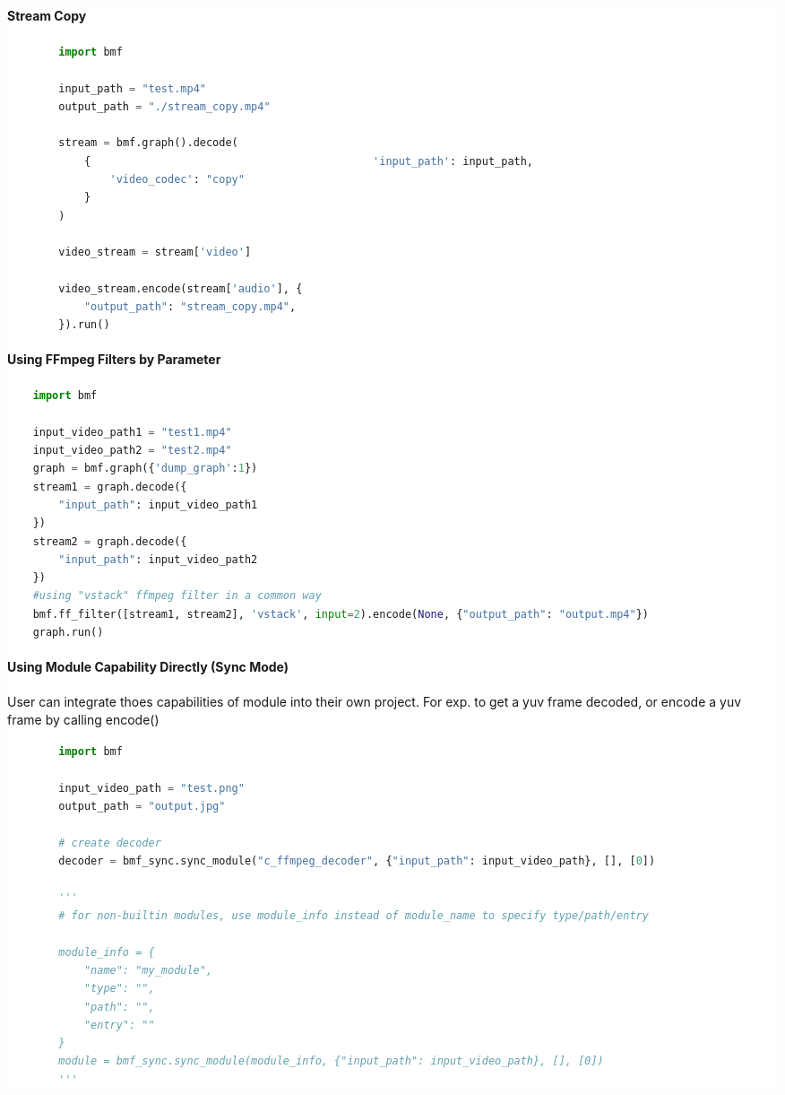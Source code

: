 #### Stream Copy
```python
        import bmf

        input_path = "test.mp4"
        output_path = "./stream_copy.mp4"
        
        stream = bmf.graph().decode(
            {                                            'input_path': input_path,
                'video_codec': "copy"
            }
        )

        video_stream = stream['video']

        video_stream.encode(stream['audio'], {
            "output_path": "stream_copy.mp4",
        }).run()
```

#### Using FFmpeg Filters by Parameter
```python
    import bmf

    input_video_path1 = "test1.mp4"
    input_video_path2 = "test2.mp4"
    graph = bmf.graph({'dump_graph':1})
    stream1 = graph.decode({
        "input_path": input_video_path1
    })
    stream2 = graph.decode({
        "input_path": input_video_path2
    })
    #using "vstack" ffmpeg filter in a common way
    bmf.ff_filter([stream1, stream2], 'vstack', input=2).encode(None, {"output_path": "output.mp4"})
    graph.run()
```

#### Using Module Capability Directly (Sync Mode)
User can integrate thoes capabilities of module into their own project. For exp. to get a yuv frame decoded, or encode a yuv frame by calling encode()
```python
        import bmf

        input_video_path = "test.png"
        output_path = "output.jpg"

        # create decoder
        decoder = bmf_sync.sync_module("c_ffmpeg_decoder", {"input_path": input_video_path}, [], [0])

        '''
        # for non-builtin modules, use module_info instead of module_name to specify type/path/entry

        module_info = {
            "name": "my_module",
            "type": "",
            "path": "",
            "entry": ""
        }
        module = bmf_sync.sync_module(module_info, {"input_path": input_video_path}, [], [0])
        '''
```